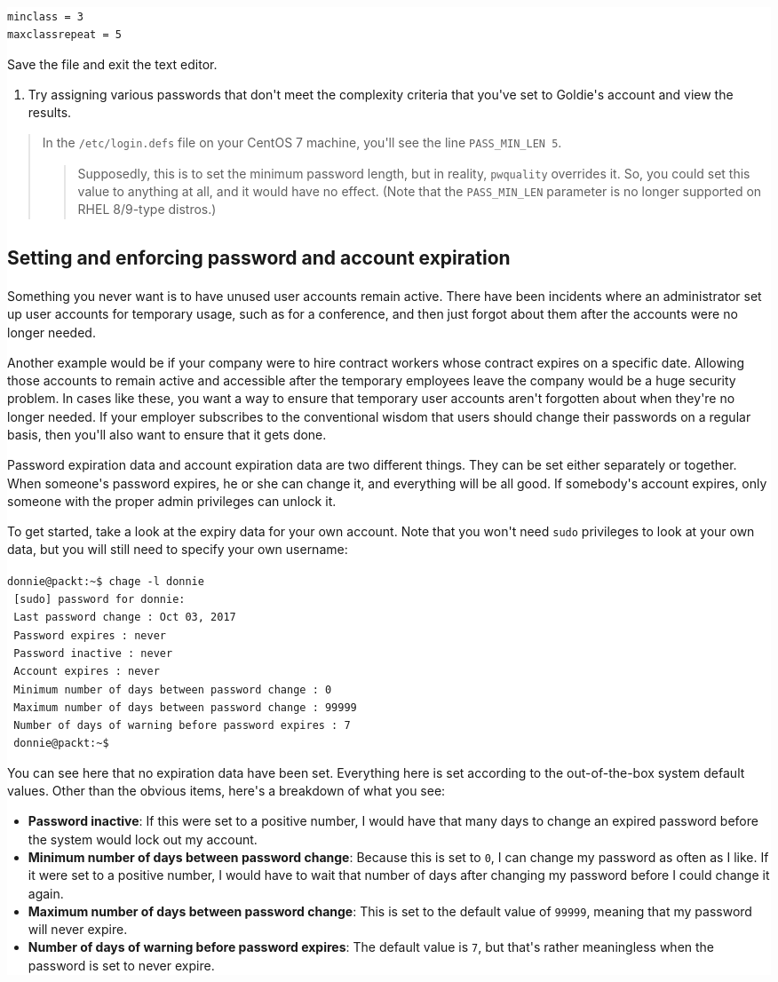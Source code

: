 ```
minclass = 3 
maxclassrepeat = 5 
```

Save the file and exit the text editor.

1.  Try assigning various passwords that don't meet the complexity criteria that you've set to Goldie's account and view the results.

> In the `/etc/login.defs` file on your CentOS 7 machine, you'll see the line `PASS_MIN_LEN 5`.
> 
> > Supposedly, this is to set the minimum password length, but in reality, `pwquality` overrides it. So, you could set this value to anything at all, and it would have no effect. (Note that the `PASS_MIN_LEN` parameter is no longer supported on RHEL 8/9-type distros.)

## Setting and enforcing password and account expiration

Something you never want is to have unused user accounts remain active. There have been incidents where an administrator set up user accounts for temporary usage, such as for a conference, and then just forgot about them after the accounts were no longer needed.

Another example would be if your company were to hire contract workers whose contract expires on a specific date. Allowing those accounts to remain active and accessible after the temporary employees leave the company would be a huge security problem. In cases like these, you want a way to ensure that temporary user accounts aren't forgotten about when they're no longer needed. If your employer subscribes to the conventional wisdom that users should change their passwords on a regular basis, then you'll also want to ensure that it gets done.

Password expiration data and account expiration data are two different things. They can be set either separately or together. When someone's password expires, he or she can change it, and everything will be all good. If somebody's account expires, only someone with the proper admin privileges can unlock it.

To get started, take a look at the expiry data for your own account. Note that you won't need `sudo` privileges to look at your own data, but you will still need to specify your own username:

```
donnie@packt:~$ chage -l donnie
 [sudo] password for donnie:
 Last password change : Oct 03, 2017
 Password expires : never
 Password inactive : never
 Account expires : never
 Minimum number of days between password change : 0
 Maximum number of days between password change : 99999
 Number of days of warning before password expires : 7
 donnie@packt:~$
```

You can see here that no expiration data have been set. Everything here is set according to the out-of-the-box system default values. Other than the obvious items, here's a breakdown of what you see:

*   **Password inactive**: If this were set to a positive number, I would have that many days to change an expired password before the system would lock out my account.
*   **Minimum number of days between password change**: Because this is set to `0`, I can change my password as often as I like. If it were set to a positive number, I would have to wait that number of days after changing my password before I could change it again.
*   **Maximum number of days between password change**: This is set to the default value of `99999`, meaning that my password will never expire.
*   **Number of days of warning before password expires**: The default value is `7`, but that's rather meaningless when the password is set to never expire.
